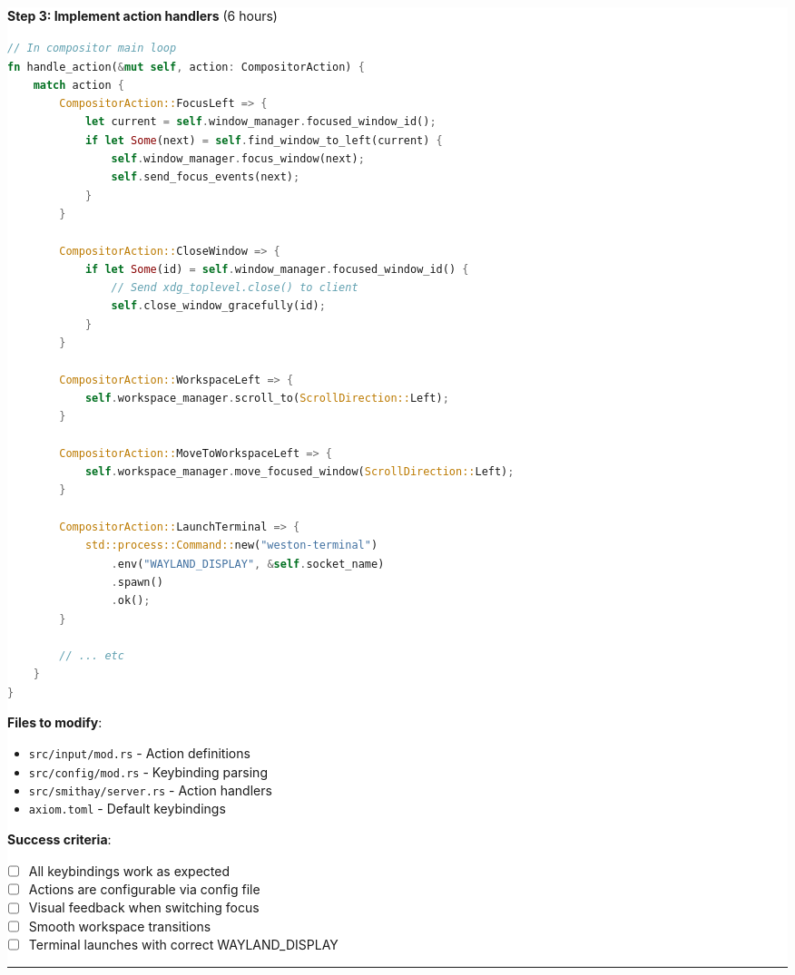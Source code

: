 **Step 3: Implement action handlers** (6 hours)
```rust
// In compositor main loop
fn handle_action(&mut self, action: CompositorAction) {
    match action {
        CompositorAction::FocusLeft => {
            let current = self.window_manager.focused_window_id();
            if let Some(next) = self.find_window_to_left(current) {
                self.window_manager.focus_window(next);
                self.send_focus_events(next);
            }
        }
        
        CompositorAction::CloseWindow => {
            if let Some(id) = self.window_manager.focused_window_id() {
                // Send xdg_toplevel.close() to client
                self.close_window_gracefully(id);
            }
        }
        
        CompositorAction::WorkspaceLeft => {
            self.workspace_manager.scroll_to(ScrollDirection::Left);
        }
        
        CompositorAction::MoveToWorkspaceLeft => {
            self.workspace_manager.move_focused_window(ScrollDirection::Left);
        }
        
        CompositorAction::LaunchTerminal => {
            std::process::Command::new("weston-terminal")
                .env("WAYLAND_DISPLAY", &self.socket_name)
                .spawn()
                .ok();
        }
        
        // ... etc
    }
}
```

**Files to modify**:
- `src/input/mod.rs` - Action definitions
- `src/config/mod.rs` - Keybinding parsing
- `src/smithay/server.rs` - Action handlers
- `axiom.toml` - Default keybindings

**Success criteria**:
- [ ] All keybindings work as expected
- [ ] Actions are configurable via config file
- [ ] Visual feedback when switching focus
- [ ] Smooth workspace transitions
- [ ] Terminal launches with correct WAYLAND_DISPLAY

---